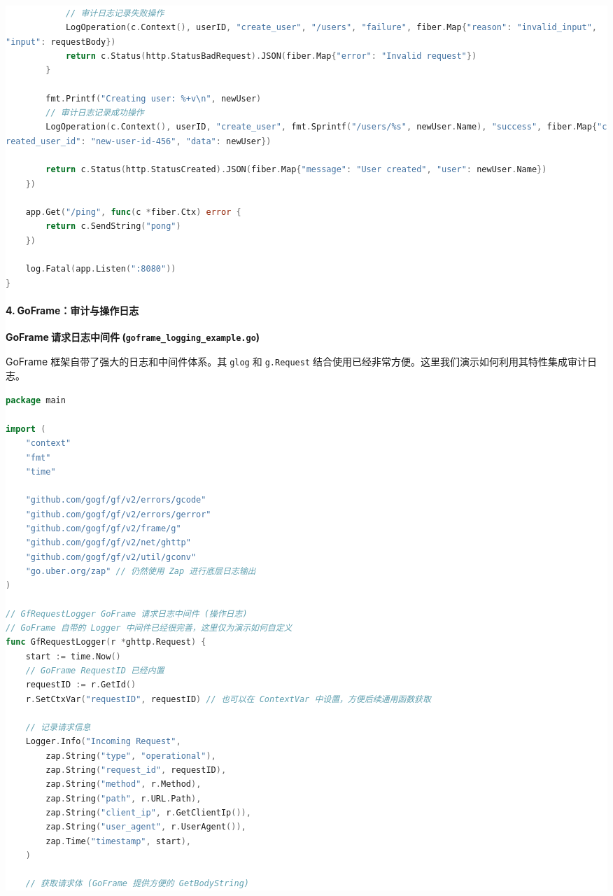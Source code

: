 ```go
			// 审计日志记录失败操作
			LogOperation(c.Context(), userID, "create_user", "/users", "failure", fiber.Map{"reason": "invalid_input", "input": requestBody})
			return c.Status(http.StatusBadRequest).JSON(fiber.Map{"error": "Invalid request"})
		}

		fmt.Printf("Creating user: %+v\n", newUser)
		// 审计日志记录成功操作
		LogOperation(c.Context(), userID, "create_user", fmt.Sprintf("/users/%s", newUser.Name), "success", fiber.Map{"created_user_id": "new-user-id-456", "data": newUser})

		return c.Status(http.StatusCreated).JSON(fiber.Map{"message": "User created", "user": newUser.Name})
	})

	app.Get("/ping", func(c *fiber.Ctx) error {
		return c.SendString("pong")
	})

	log.Fatal(app.Listen(":8080"))
}
```

#### 4\. GoFrame：审计与操作日志

**GoFrame 请求日志中间件 (`goframe_logging_example.go`)**

GoFrame 框架自带了强大的日志和中间件体系。其 `glog` 和 `g.Request` 结合使用已经非常方便。这里我们演示如何利用其特性集成审计日志。

```go
package main

import (
	"context"
	"fmt"
	"time"

	"github.com/gogf/gf/v2/errors/gcode"
	"github.com/gogf/gf/v2/errors/gerror"
	"github.com/gogf/gf/v2/frame/g"
	"github.com/gogf/gf/v2/net/ghttp"
	"github.com/gogf/gf/v2/util/gconv"
	"go.uber.org/zap" // 仍然使用 Zap 进行底层日志输出
)

// GfRequestLogger GoFrame 请求日志中间件 (操作日志)
// GoFrame 自带的 Logger 中间件已经很完善，这里仅为演示如何自定义
func GfRequestLogger(r *ghttp.Request) {
	start := time.Now()
	// GoFrame RequestID 已经内置
	requestID := r.GetId()
	r.SetCtxVar("requestID", requestID) // 也可以在 ContextVar 中设置，方便后续通用函数获取

	// 记录请求信息
	Logger.Info("Incoming Request",
		zap.String("type", "operational"),
		zap.String("request_id", requestID),
		zap.String("method", r.Method),
		zap.String("path", r.URL.Path),
		zap.String("client_ip", r.GetClientIp()),
		zap.String("user_agent", r.UserAgent()),
		zap.Time("timestamp", start),
	)

	// 获取请求体 (GoFrame 提供方便的 GetBodyString)
```